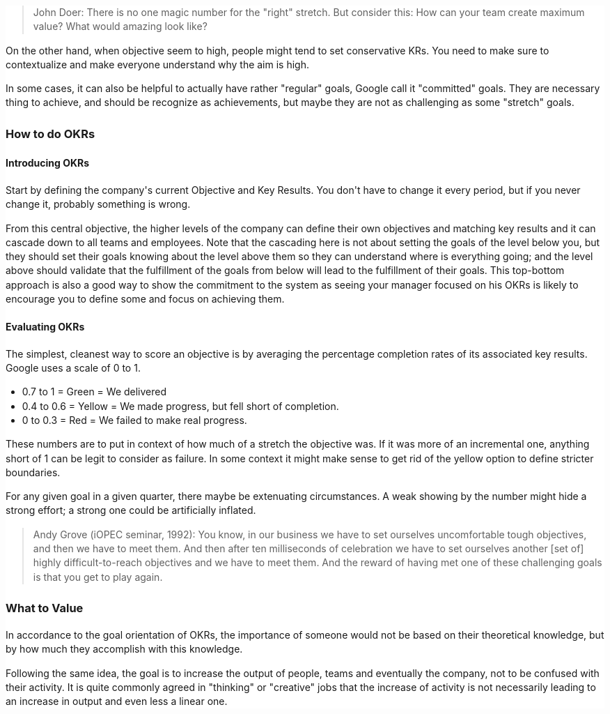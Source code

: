> John Doer: There is no one magic number for the "right" stretch. But consider this: How can your team create maximum value? What would amazing look like?

On the other hand, when objective seem to high, people might tend to set conservative KRs.
You need to make sure to contextualize and make everyone understand why the aim is high.

In some cases, it can also be helpful to actually have rather "regular" goals, Google call it "committed" goals.
They are necessary thing to achieve, and should be recognize as achievements, but maybe they are not as challenging as some "stretch" goals.

### How to do OKRs

#### Introducing OKRs

Start by defining the company's current Objective and Key Results.
You don't have to change it every period, but if you never change it, probably something is wrong.

From this central objective, the higher levels of the company can define their own objectives and matching key results and it can cascade down to all teams and employees.
Note that the cascading here is not about setting the goals of the level below you, but they should set their goals knowing about the level above them so they can understand where is everything going; and the level above should validate that the fulfillment of the goals from below will lead to the fulfillment of their goals.
This top-bottom approach is also a good way to show the commitment to the system as seeing your manager focused on his OKRs is likely to encourage you to define some and focus on achieving them.

#### Evaluating OKRs

The simplest, cleanest way to score an objective is by averaging the percentage completion rates of its associated key results.
Google uses a scale of 0 to 1.

- 0.7 to 1 = Green = We delivered
- 0.4 to 0.6 = Yellow = We made progress, but fell short of completion.
- 0 to 0.3 = Red = We failed to make real progress.

These numbers are to put in context of how much of a stretch the objective was.
If it was more of an incremental one, anything short of 1 can be legit to consider as failure.
In some context it might make sense to get rid of the yellow option to define stricter boundaries.

For any given goal in a given quarter, there maybe be extenuating circumstances.
A weak showing by the number might hide a strong effort; a strong one could be artificially inflated.

> Andy Grove (iOPEC seminar, 1992): You know, in our business we have to set ourselves uncomfortable tough objectives, and then we have to meet them. And then after ten milliseconds of celebration we have to set ourselves another [set of] highly difficult-to-reach objectives and we have to meet them. And the reward of having met one of these challenging goals is that you get to play again.

### What to Value

In accordance to the goal orientation of OKRs, the importance of someone would not be based on their theoretical knowledge, but by how much they accomplish with this knowledge.

Following the same idea, the goal is to increase the output of people, teams and eventually the company, not to be confused with their activity.
It is quite commonly agreed in "thinking" or "creative" jobs that the increase of activity is not necessarily leading to an increase in output and even less a linear one.
